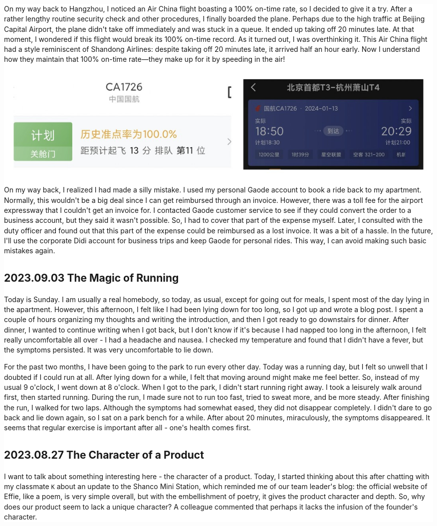 On my way back to Hangzhou, I noticed an Air China flight boasting a 100% on-time rate, so I decided to give it a try. After a rather lengthy routine security check and other procedures, I finally boarded the plane. Perhaps due to the high traffic at Beijing Capital Airport, the plane didn't take off immediately and was stuck in a queue. It ended up taking off 20 minutes late. At that moment, I wondered if this flight would break its 100% on-time record. As it turned out, I was overthinking it. This Air China flight had a style reminiscent of Shandong Airlines: despite taking off 20 minutes late, it arrived half an hour early. Now I understand how they maintain that 100% on-time rate—they make up for it by speeding in the air!

![](/MyLife/screenshots/2024-01-13-23-18-11.jpg)

On my way back, I realized I had made a silly mistake. I used my personal Gaode account to book a ride back to my apartment. Normally, this wouldn't be a big deal since I can get reimbursed through an invoice. However, there was a toll fee for the airport expressway that I couldn't get an invoice for. I contacted Gaode customer service to see if they could convert the order to a business account, but they said it wasn't possible. So, I had to cover that part of the expense myself. Later, I consulted with the duty officer and found out that this part of the expense could be reimbursed as a lost invoice. It was a bit of a hassle. In the future, I'll use the corporate Didi account for business trips and keep Gaode for personal rides. This way, I can avoid making such basic mistakes again.

## 2023.09.03 The Magic of Running
Today is Sunday. I am usually a real homebody, so today, as usual, except for going out for meals, I spent most of the day lying in the apartment. However, this afternoon, I felt like I had been lying down for too long, so I got up and wrote a blog post. I spent a couple of hours organizing my thoughts and writing the introduction, and then I got ready to go downstairs for dinner. After dinner, I wanted to continue writing when I got back, but I don't know if it's because I had napped too long in the afternoon, I felt really uncomfortable all over - I had a headache and nausea. I checked my temperature and found that I didn't have a fever, but the symptoms persisted. It was very uncomfortable to lie down.

For the past two months, I have been going to the park to run every other day. Today was a running day, but I felt so unwell that I doubted if I could run at all. After lying down for a while, I felt that moving around might make me feel better. So, instead of my usual 9 o'clock, I went down at 8 o'clock. When I got to the park, I didn't start running right away. I took a leisurely walk around first, then started running. During the run, I made sure not to run too fast, tried to sweat more, and be more steady. After finishing the run, I walked for two laps. Although the symptoms had somewhat eased, they did not disappear completely. I didn't dare to go back and lie down again, so I sat on a park bench for a while. After about 20 minutes, miraculously, the symptoms disappeared. It seems that regular exercise is important after all - one's health comes first.

## 2023.08.27 The Character of a Product
I want to talk about something interesting here - the character of a product. Today, I started thinking about this after chatting with my classmate `K` about an update to the Shanco Mini Station, which reminded me of our team leader's blog: the official website of Effie, like a poem, is very simple overall, but with the embellishment of poetry, it gives the product character and depth. So, why does our product seem to lack a unique character? A colleague commented that perhaps it lacks the infusion of the founder's character.

